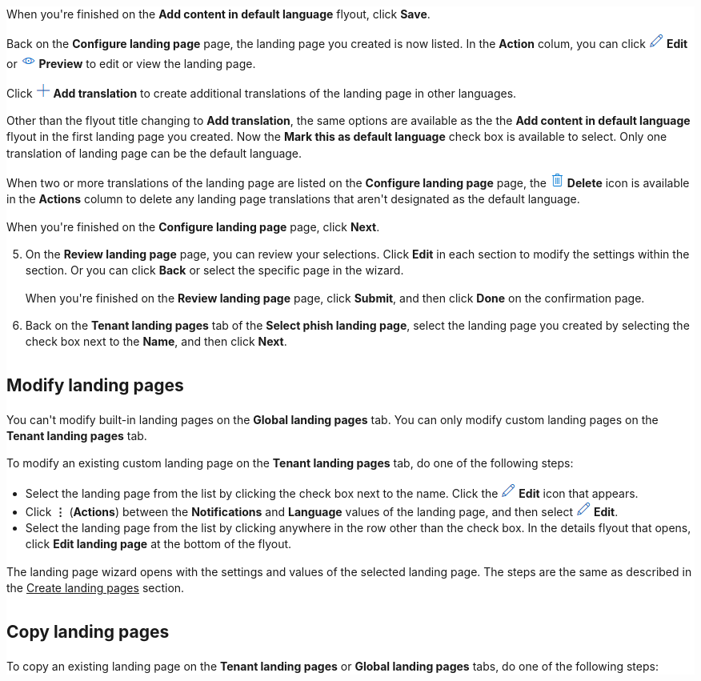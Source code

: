    When you're finished on the **Add content in default language** flyout, click **Save**.

   Back on the **Configure landing page** page, the landing page you created is now listed. In the **Action** colum, you can click ![Edit icon.](../../media/m365-cc-sc-edit-icon.png) **Edit** or ![Preview icon.](../../media/m365-cc-sc-eye-icon.png) **Preview** to edit or view the landing page.

   Click ![Add translation icon.](../../media/m365-cc-sc-create-icon.png) **Add translation** to create additional translations of the landing page in other languages.

   Other than the flyout title changing to **Add translation**, the same options are available as the the **Add content in default language** flyout in the first landing page you created. Now the **Mark this as default language** check box is available to select. Only one translation of landing page can be the default language.

   When two or more translations of the landing page are listed on the **Configure landing page** page, the ![Delete icon.](../../media/m365-cc-sc-delete-icon.png) **Delete** icon is available in the **Actions** column to delete any landing page translations that aren't designated as the default language.

   When you're finished on the **Configure landing page** page, click **Next**.

5. On the **Review landing page** page, you can review your selections. Click **Edit** in each section to modify the settings within the section. Or you can click **Back** or select the specific page in the wizard.

   When you're finished on the **Review landing page** page, click **Submit**, and then click **Done** on the confirmation page.

6. Back on the **Tenant landing pages** tab of the **Select phish landing page**, select the landing page you created by selecting the check box next to the **Name**, and then click **Next**.

## Modify landing pages

You can't modify built-in landing pages on the **Global landing pages** tab. You can only modify custom landing pages on the **Tenant landing pages** tab.

To modify an existing custom landing page on the **Tenant landing pages** tab, do one of the following steps:

- Select the landing page from the list by clicking the check box next to the name. Click the ![Edit icon.](../../media/m365-cc-sc-edit-icon.png) **Edit** icon that appears.
- Click **⋮** (**Actions**) between the **Notifications** and **Language** values of the landing page, and then select ![Edit icon.](../../media/m365-cc-sc-edit-icon.png) **Edit**.
- Select the landing page from the list by clicking anywhere in the row other than the check box. In the details flyout that opens, click **Edit landing page** at the bottom of the flyout.

The landing page wizard opens with the settings and values of the selected landing page. The steps are the same as described in the [Create landing pages](#create-landing-pages) section.

## Copy landing pages

To copy an existing landing page on the **Tenant landing pages** or **Global landing pages** tabs, do one of the following steps:
